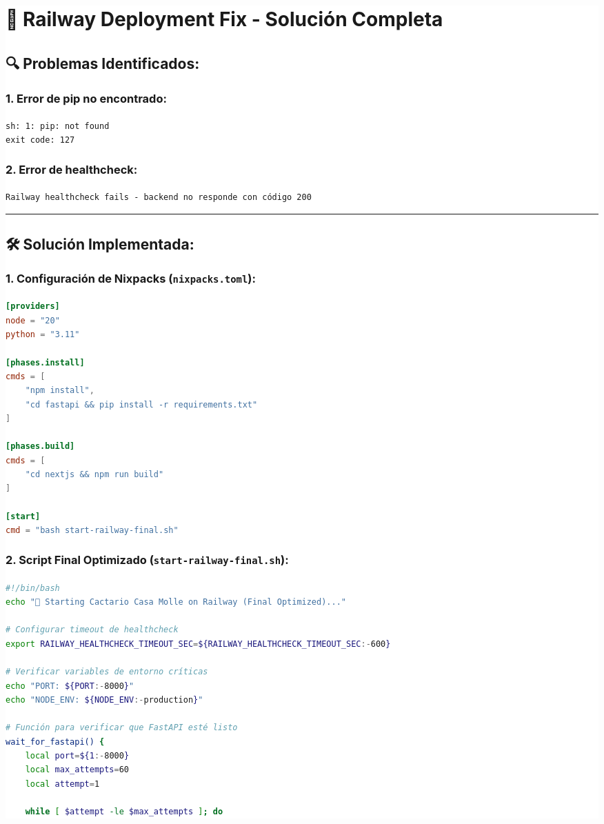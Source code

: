 # 🚂 Railway Deployment Fix - Solución Completa

## 🔍 **Problemas Identificados:**

### **1. Error de pip no encontrado:**
```
sh: 1: pip: not found
exit code: 127
```

### **2. Error de healthcheck:**
```
Railway healthcheck fails - backend no responde con código 200
```

---

## 🛠️ **Solución Implementada:**

### **1. Configuración de Nixpacks (`nixpacks.toml`):**

```toml
[providers]
node = "20"
python = "3.11"

[phases.install]
cmds = [
    "npm install",
    "cd fastapi && pip install -r requirements.txt"
]

[phases.build]
cmds = [
    "cd nextjs && npm run build"
]

[start]
cmd = "bash start-railway-final.sh"
```

### **2. Script Final Optimizado (`start-railway-final.sh`):**

```bash
#!/bin/bash
echo "🚀 Starting Cactario Casa Molle on Railway (Final Optimized)..."

# Configurar timeout de healthcheck
export RAILWAY_HEALTHCHECK_TIMEOUT_SEC=${RAILWAY_HEALTHCHECK_TIMEOUT_SEC:-600}

# Verificar variables de entorno críticas
echo "PORT: ${PORT:-8000}"
echo "NODE_ENV: ${NODE_ENV:-production}"

# Función para verificar que FastAPI esté listo
wait_for_fastapi() {
    local port=${1:-8000}
    local max_attempts=60
    local attempt=1
    
    while [ $attempt -le $max_attempts ]; do
```